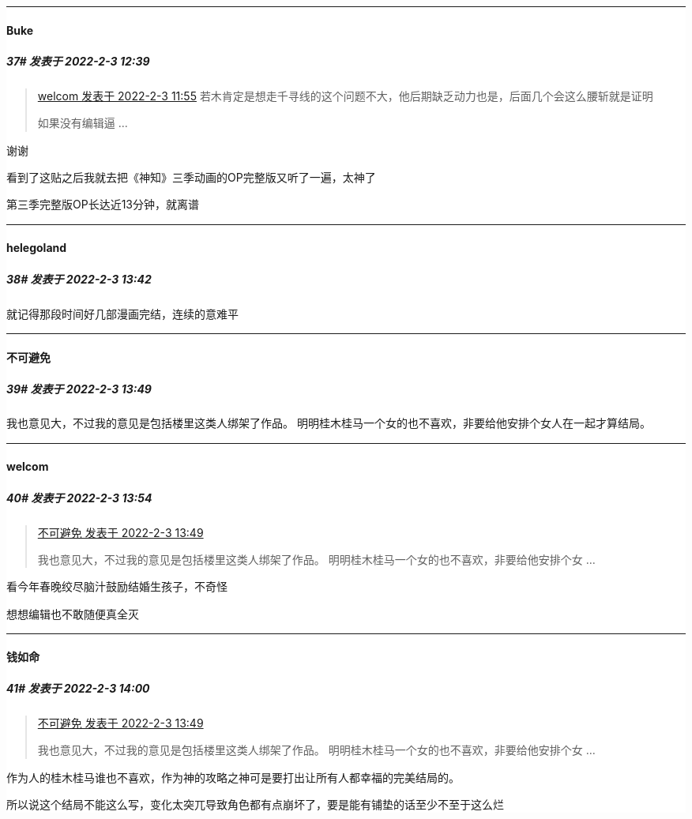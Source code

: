 *****

####  Buke  
##### 37#       发表于 2022-2-3 12:39

<blockquote><a href="httphttps://bbs.saraba1st.com/2b/forum.php?mod=redirect&amp;goto=findpost&amp;pid=54529563&amp;ptid=2050551" target="_blank">welcom 发表于 2022-2-3 11:55</a>
若木肯定是想走千寻线的这个问题不大，他后期缺乏动力也是，后面几个会这么腰斩就是证明

如果没有编辑逼 ...</blockquote>
谢谢

看到了这贴之后我就去把《神知》三季动画的OP完整版又听了一遍，太神了

第三季完整版OP长达近13分钟，就离谱

*****

####  helegoland  
##### 38#       发表于 2022-2-3 13:42

就记得那段时间好几部漫画完结，连续的意难平

*****

####  不可避免  
##### 39#       发表于 2022-2-3 13:49

我也意见大，不过我的意见是包括楼里这类人绑架了作品。 明明桂木桂马一个女的也不喜欢，非要给他安排个女人在一起才算结局。

*****

####  welcom  
##### 40#       发表于 2022-2-3 13:54

<blockquote><a href="httphttps://bbs.saraba1st.com/2b/forum.php?mod=redirect&amp;goto=findpost&amp;pid=54530942&amp;ptid=2050551" target="_blank">不可避免 发表于 2022-2-3 13:49</a>

我也意见大，不过我的意见是包括楼里这类人绑架了作品。 明明桂木桂马一个女的也不喜欢，非要给他安排个女 ...</blockquote>

看今年春晚绞尽脑汁鼓励结婚生孩子，不奇怪

想想编辑也不敢随便真全灭

*****

####  钱如命  
##### 41#       发表于 2022-2-3 14:00

<blockquote><a href="httphttps://bbs.saraba1st.com/2b/forum.php?mod=redirect&amp;goto=findpost&amp;pid=54530942&amp;ptid=2050551" target="_blank">不可避免 发表于 2022-2-3 13:49</a>

我也意见大，不过我的意见是包括楼里这类人绑架了作品。 明明桂木桂马一个女的也不喜欢，非要给他安排个女 ...</blockquote>
作为人的桂木桂马谁也不喜欢，作为神的攻略之神可是要打出让所有人都幸福的完美结局的。

所以说这个结局不能这么写，变化太突兀导致角色都有点崩坏了，要是能有铺垫的话至少不至于这么烂
